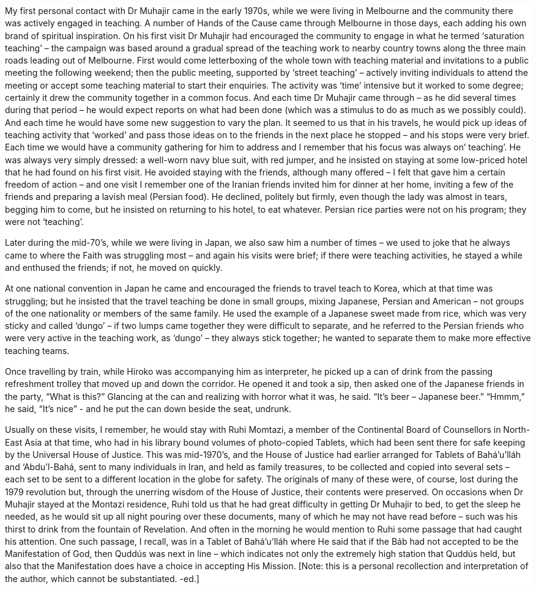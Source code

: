 My first personal contact with Dr Muhajir came in the early 1970s, while we were living in Melbourne and the community there was actively engaged in teaching. A number of Hands of the Cause came through Melbourne in those days, each adding his own brand of spiritual inspiration. On his first visit Dr Muhajir had encouraged the community to engage in what he termed ‘saturation teaching’ – the campaign was based around a gradual spread of the teaching work to nearby country towns along the three main roads leading out of Melbourne. First would come letterboxing of the whole town with teaching material and invitations to a public meeting the following weekend; then the public meeting, supported by ‘street teaching’ – actively inviting individuals to attend the meeting or accept some teaching material to start their enquiries. The activity was ‘time’ intensive but it worked to some degree; certainly it drew the community together in a common focus. And each time Dr Muhajir came through – as he did several times during that period – he would expect reports on what had been done (which was a stimulus to do as much as we possibly could). And each time he would have some new suggestion to vary the plan. It seemed to us that in his travels, he would pick up ideas of teaching activity that ‘worked’ and pass those ideas on to the friends in the next place he stopped – and his stops were very brief. Each time we would have a community gathering for him to address and I remember that his focus was always on’ teaching’. He was always very simply dressed: a well-worn navy blue suit, with red jumper, and he insisted on staying at some low-priced hotel that he had found on his first visit. He avoided staying with the friends, although many offered – I felt that gave him a certain freedom of action – and one visit I remember one of the Iranian friends invited him for dinner at her home, inviting a few of the friends and preparing a lavish meal (Persian food). He declined, politely but firmly, even though the lady was almost in tears, begging him to come, but he insisted on returning to his hotel, to eat whatever. Persian rice parties were not on his program; they were not ‘teaching’.

Later during the mid-70’s, while we were living in Japan, we also saw him a number of times – we used to joke that he always came to where the Faith was struggling most – and again his visits were brief; if there were teaching activities, he stayed a while and enthused the friends; if not, he moved on quickly.

At one national convention in Japan he came and encouraged the friends to travel teach to Korea, which at that time was struggling; but he insisted that the travel teaching be done in small groups, mixing Japanese, Persian and American – not groups of the one nationality or members of the same family. He used the example of a Japanese sweet made from rice, which was very sticky and called ‘dungo’ – if two lumps came together they were difficult to separate, and he referred to the Persian friends who were very active in the teaching work, as ‘dungo’ – they always stick together; he wanted to separate them to make more effective teaching teams.

Once travelling by train, while Hiroko was accompanying him as interpreter, he picked up a can of drink from the passing refreshment trolley that moved up and down the corridor. He opened it and took a sip, then asked one of the Japanese friends in the party, “What is this?” Glancing at the can and realizing with horror what it was, he said. “It’s beer – Japanese beer.” “Hmmm,” he said, “It’s nice” - and he put the can down beside the seat, undrunk.

Usually on these visits, I remember, he would stay with Ruhi Momtazi, a member of the Continental Board of Counsellors in North-East Asia at that time, who had in his library bound volumes of photo-copied Tablets, which had been sent there for safe keeping by the Universal House of Justice. This was mid-1970’s, and the House of Justice had earlier arranged for Tablets of Bahá’u’lláh and ‘Abdu’l-Bahá, sent to many individuals in Iran, and held as family treasures, to be collected and copied into several sets – each set to be sent to a different location in the globe for safety. The originals of many of these were, of course, lost during the 1979 revolution but, through the unerring wisdom of the House of Justice, their contents were preserved. On occasions when Dr Muhajir stayed at the Montazi residence, Ruhi told us that he had great difficulty in getting Dr Muhajir to bed, to get the sleep he needed, as he would sit up all night pouring over these documents, many of which he may not have read before – such was his thirst to drink from the fountain of Revelation. And often in the morning he would mention to Ruhi some passage that had caught his attention. One such passage, I recall, was in a Tablet of Bahá’u’lláh where He said that if the Báb had not accepted to be the Manifestation of God, then Quddús was next in line – which indicates not only the extremely high station that Quddús held, but also that the Manifestation does have a choice in accepting His Mission. \[Note: this is a personal recollection and interpretation of the author, which cannot be substantiated. -ed.\]
